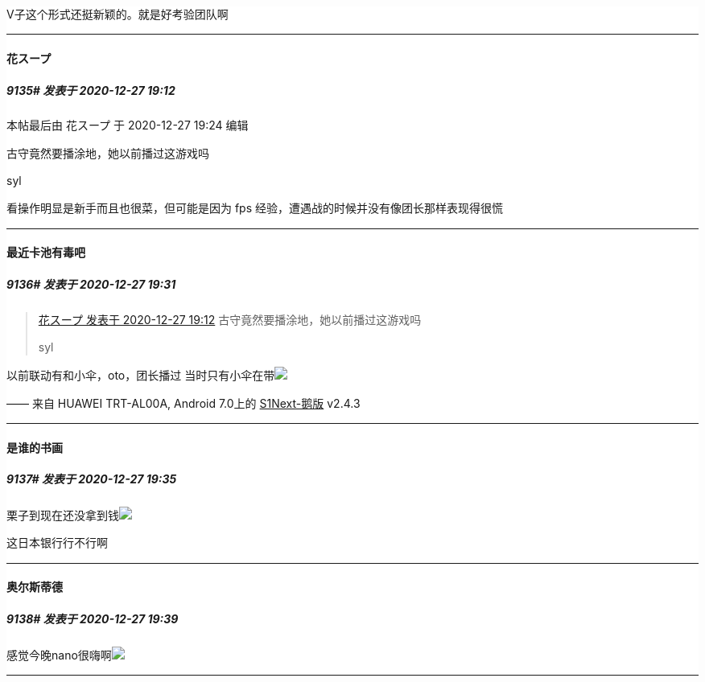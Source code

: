 
V子这个形式还挺新颖的。就是好考验团队啊


-----

####  花スープ  
##### 9135#       发表于 2020-12-27 19:12


 本帖最后由 花スープ 于 2020-12-27 19:24 编辑 

古守竟然要播涂地，她以前播过这游戏吗

syl


看操作明显是新手而且也很菜，但可能是因为 fps 经验，遭遇战的时候并没有像团长那样表现得很慌


-----

####  最近卡池有毒吧  
##### 9136#       发表于 2020-12-27 19:31


<blockquote><a href="httphttps://bbs.saraba1st.com/2b/forum.php?mod=redirect&amp;goto=findpost&amp;pid=49860735&amp;ptid=1966145" target="_blank">花スープ 发表于 2020-12-27 19:12</a>
古守竟然要播涂地，她以前播过这游戏吗

syl</blockquote>
以前联动有和小伞，oto，团长播过
当时只有小伞在带<img src="https://static.saraba1st.com/image/smiley/face2017/068.png" referrerpolicy="no-referrer">


—— 来自 HUAWEI TRT-AL00A, Android 7.0上的 [S1Next-鹅版](https://github.com/ykrank/S1-Next/releases) v2.4.3


-----

####  是谁的书画  
##### 9137#       发表于 2020-12-27 19:35


栗子到现在还没拿到钱<img src="https://static.saraba1st.com/image/smiley/face2017/037.png" referrerpolicy="no-referrer">

这日本银行行不行啊


-----

####  奥尔斯蒂德  
##### 9138#       发表于 2020-12-27 19:39


感觉今晚nano很嗨啊<img src="https://static.saraba1st.com/image/smiley/face2017/066.png" referrerpolicy="no-referrer">


-----
